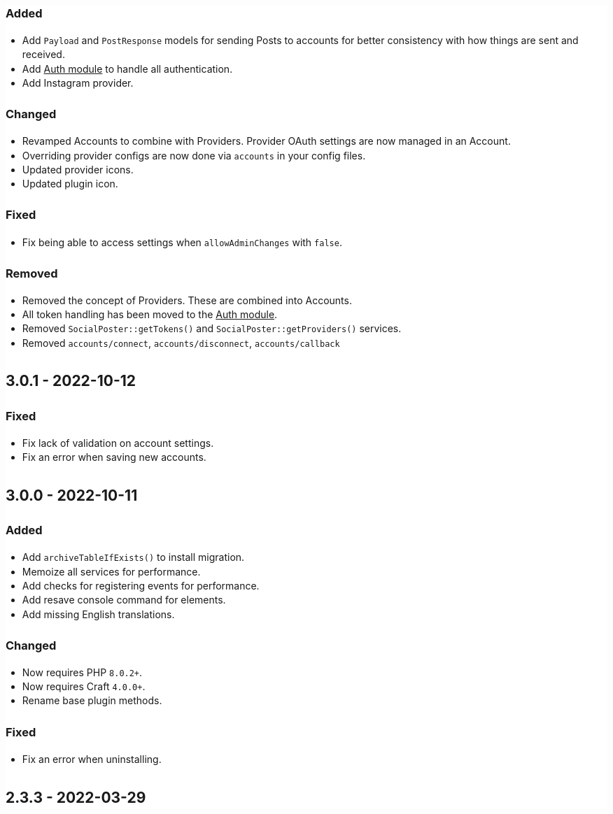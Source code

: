 ### Added
- Add `Payload` and `PostResponse` models for sending Posts to accounts for better consistency with how things are sent and received.
- Add [Auth module](https://github.com/verbb/auth) to handle all authentication.
- Add Instagram provider.

### Changed
- Revamped Accounts to combine with Providers. Provider OAuth settings are now managed in an Account.
- Overriding provider configs are now done via `accounts` in your config files.
- Updated provider icons.
- Updated plugin icon.

### Fixed
- Fix being able to access settings when `allowAdminChanges` with `false`.

### Removed
- Removed the concept of Providers. These are combined into Accounts.
- All token handling has been moved to the [Auth module](https://github.com/verbb/auth).
- Removed `SocialPoster::getTokens()` and  `SocialPoster::getProviders()` services.
- Removed `accounts/connect`,  `accounts/disconnect`,  `accounts/callback`

## 3.0.1 - 2022-10-12

### Fixed
- Fix lack of validation on account settings.
- Fix an error when saving new accounts.

## 3.0.0 - 2022-10-11

### Added
- Add `archiveTableIfExists()` to install migration.
- Memoize all services for performance.
- Add checks for registering events for performance.
- Add resave console command for elements.
- Add missing English translations.

### Changed
- Now requires PHP `8.0.2+`.
- Now requires Craft `4.0.0+`.
- Rename base plugin methods.

### Fixed
- Fix an error when uninstalling.

## 2.3.3 - 2022-03-29
